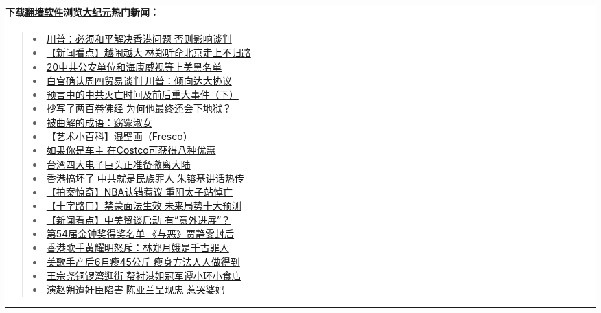 #### 下载<a href="https://git.io/JesJV">翻墙软件</a>浏览<a href="http://www.epochtimes.com">大纪元</a>热门新闻：
> <li><a href="http://www.epochtimes.com/gb/19/10/7/n11574818.htm">川普：必须和平解决香港问题 否则影响谈判</a></li>
> <li><a href="http://www.epochtimes.com/gb/19/10/7/n11574050.htm">【新闻看点】越闹越大 林郑听命北京走上不归路</a></li>
> <li><a href="http://www.epochtimes.com/gb/19/10/7/n11574675.htm">20中共公安单位和海康威视等上美黑名单</a></li>
> <li><a href="http://www.epochtimes.com/gb/19/10/7/n11574301.htm">白宫确认周四贸易谈判 川普：倾向达大协议</a></li>
> <li><a href="http://www.epochtimes.com/gb/19/9/29/n11554590.htm">预言中的中共灭亡时间及前后重大事件（下）</a></li>
> <li><a href="http://www.epochtimes.com/gb/19/10/2/n11563670.htm">抄写了两百卷佛经 为何他最终还会下地狱？</a></li>
> <li><a href="http://www.epochtimes.com/gb/19/10/4/n11568273.htm">被曲解的成语：窈窕淑女</a></li>
> <li><a href="http://www.epochtimes.com/gb/13/4/6/n3839973.htm">【艺术小百科】湿壁画（Fresco）</a></li>
> <li><a href="http://www.epochtimes.com/gb/19/10/5/n11570750.htm">如果你是车主 在Costco可获得八种优惠</a></li>
> <li><a href="http://www.epochtimes.com/gb/19/10/6/n11571449.htm">台湾四大电子巨头正准备撤离大陆</a></li>
> <li><a href="http://www.epochtimes.com/gb/19/10/6/n11571866.htm">香港搞坏了 中共就是民族罪人 朱镕基讲话热传</a></li>
> <li><a href="http://www.epochtimes.com/gb/19/10/7/n11574795.htm">【拍案惊奇】NBA认错惹议 重阳太子站悼亡</a></li>
> <li><a href="http://www.epochtimes.com/gb/19/10/6/n11570930.htm">【十字路口】禁蒙面法生效 未来局势十大预测</a></li>
> <li><a href="http://www.epochtimes.com/gb/19/10/7/n11574294.htm">【新闻看点】中美贸谈启动 有“意外进展”？</a></li>
> <li><a href="http://www.epochtimes.com/gb/19/10/5/n11569838.htm">第54届金钟奖得奖名单 《与恶》贾静雯封后</a></li>
> <li><a href="http://www.epochtimes.com/gb/19/10/5/n11570726.htm">香港歌手黄耀明怒斥：林郑月娥是千古罪人</a></li>
> <li><a href="http://www.epochtimes.com/gb/19/10/5/n11569720.htm">美歌手产后6月瘦45公斤 瘦身方法人人做得到</a></li>
> <li><a href="http://www.epochtimes.com/gb/19/10/5/n11570552.htm">王宗尧铜锣湾逛街 帮衬港姐冠军谭小环小食店</a></li>
> <li><a href="http://www.epochtimes.com/gb/19/10/7/n11573290.htm">演赵朔遭奸臣陷害 陈亚兰呈现忠 惹哭婆妈</a></li>
<hr>
